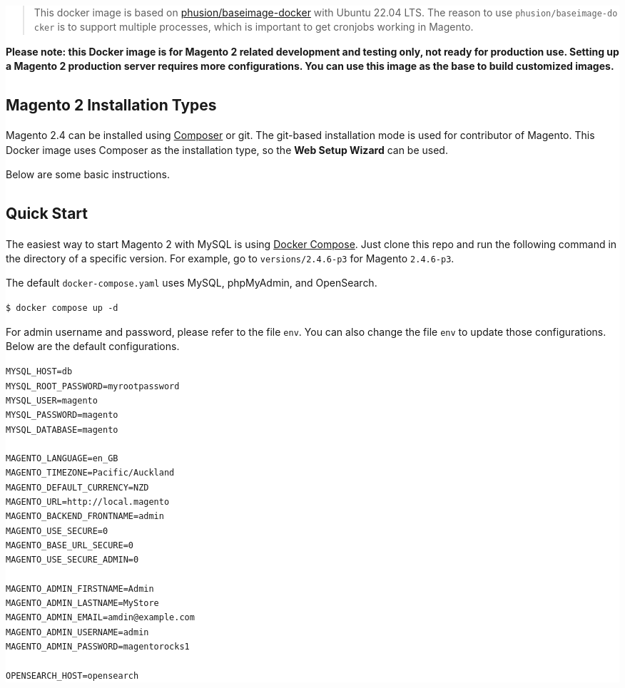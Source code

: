 > This docker image is based on [phusion/baseimage-docker](https://github.com/phusion/baseimage-docker) with Ubuntu 22.04 LTS. The reason to use `phusion/baseimage-docker` is to support multiple processes, which is important to get cronjobs working in Magento.

**Please note: this Docker image is for Magento 2 related development and testing only, not ready for production use. Setting up a Magento 2 production server requires more configurations. You can use this image as the base to build customized images.**

## Magento 2 Installation Types

Magento 2.4 can be installed using [Composer](https://getcomposer.org/) or git. The git-based installation mode is used for contributor of Magento. This Docker image uses Composer as the installation type, so the **Web Setup Wizard** can be used. 

Below are some basic instructions.

## Quick Start

The easiest way to start Magento 2 with MySQL is using [Docker Compose](https://docs.docker.com/compose/). Just clone this repo and run the following command in the directory of a specific version. For example, go to `versions/2.4.6-p3` for Magento `2.4.6-p3`.

The default `docker-compose.yaml` uses MySQL, phpMyAdmin, and OpenSearch.

~~~
$ docker compose up -d
~~~

For admin username and password, please refer to the file `env`. You can also change the file `env` to update those configurations. Below are the default configurations.

~~~
MYSQL_HOST=db
MYSQL_ROOT_PASSWORD=myrootpassword
MYSQL_USER=magento
MYSQL_PASSWORD=magento
MYSQL_DATABASE=magento

MAGENTO_LANGUAGE=en_GB
MAGENTO_TIMEZONE=Pacific/Auckland
MAGENTO_DEFAULT_CURRENCY=NZD
MAGENTO_URL=http://local.magento
MAGENTO_BACKEND_FRONTNAME=admin
MAGENTO_USE_SECURE=0
MAGENTO_BASE_URL_SECURE=0
MAGENTO_USE_SECURE_ADMIN=0

MAGENTO_ADMIN_FIRSTNAME=Admin
MAGENTO_ADMIN_LASTNAME=MyStore
MAGENTO_ADMIN_EMAIL=amdin@example.com
MAGENTO_ADMIN_USERNAME=admin
MAGENTO_ADMIN_PASSWORD=magentorocks1

OPENSEARCH_HOST=opensearch
~~~
